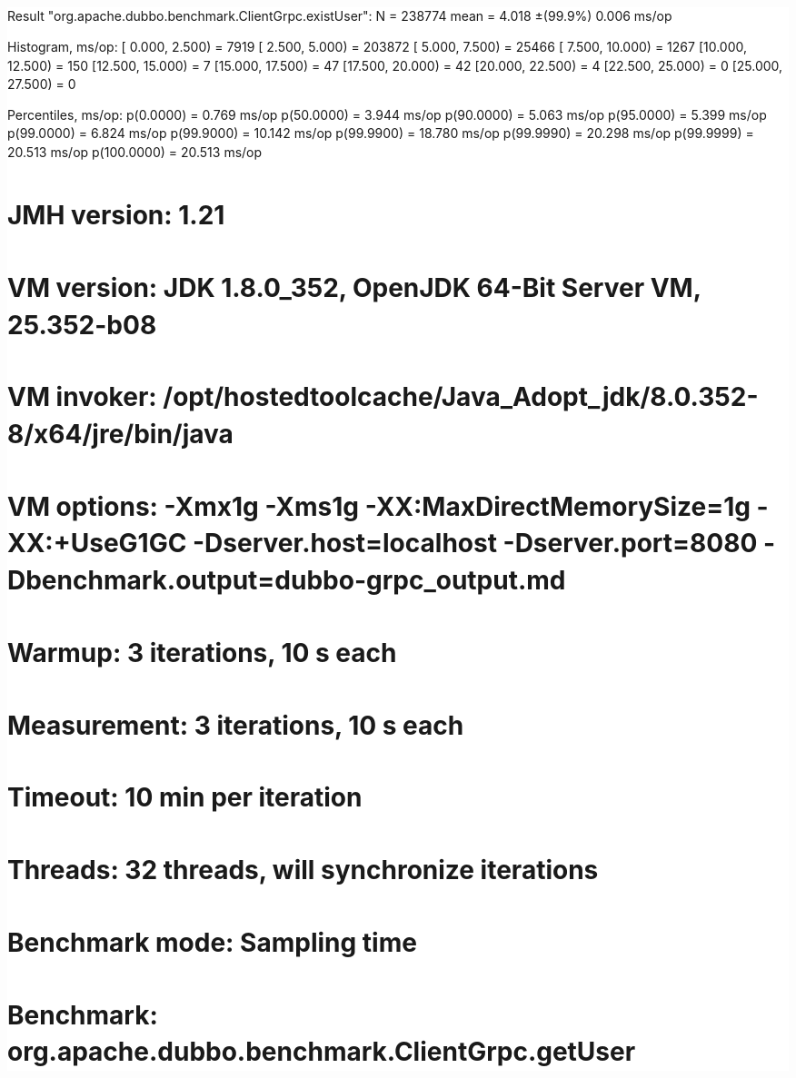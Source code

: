 

Result "org.apache.dubbo.benchmark.ClientGrpc.existUser":
  N = 238774
  mean =      4.018 ±(99.9%) 0.006 ms/op

  Histogram, ms/op:
    [ 0.000,  2.500) = 7919 
    [ 2.500,  5.000) = 203872 
    [ 5.000,  7.500) = 25466 
    [ 7.500, 10.000) = 1267 
    [10.000, 12.500) = 150 
    [12.500, 15.000) = 7 
    [15.000, 17.500) = 47 
    [17.500, 20.000) = 42 
    [20.000, 22.500) = 4 
    [22.500, 25.000) = 0 
    [25.000, 27.500) = 0 

  Percentiles, ms/op:
      p(0.0000) =      0.769 ms/op
     p(50.0000) =      3.944 ms/op
     p(90.0000) =      5.063 ms/op
     p(95.0000) =      5.399 ms/op
     p(99.0000) =      6.824 ms/op
     p(99.9000) =     10.142 ms/op
     p(99.9900) =     18.780 ms/op
     p(99.9990) =     20.298 ms/op
     p(99.9999) =     20.513 ms/op
    p(100.0000) =     20.513 ms/op


# JMH version: 1.21
# VM version: JDK 1.8.0_352, OpenJDK 64-Bit Server VM, 25.352-b08
# VM invoker: /opt/hostedtoolcache/Java_Adopt_jdk/8.0.352-8/x64/jre/bin/java
# VM options: -Xmx1g -Xms1g -XX:MaxDirectMemorySize=1g -XX:+UseG1GC -Dserver.host=localhost -Dserver.port=8080 -Dbenchmark.output=dubbo-grpc_output.md
# Warmup: 3 iterations, 10 s each
# Measurement: 3 iterations, 10 s each
# Timeout: 10 min per iteration
# Threads: 32 threads, will synchronize iterations
# Benchmark mode: Sampling time
# Benchmark: org.apache.dubbo.benchmark.ClientGrpc.getUser
